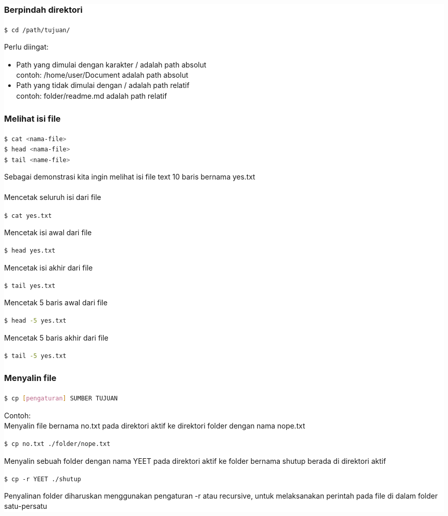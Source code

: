 ### Berpindah direktori
```bash
$ cd /path/tujuan/
```
Perlu diingat: <br>
- Path yang dimulai dengan karakter / adalah path absolut<br>
  contoh: /home/user/Document adalah path absolut
- Path yang tidak dimulai dengan / adalah path relatif<br>
  contoh: folder/readme.md adalah path relatif

### Melihat isi file
```bash
$ cat <nama-file>
$ head <nama-file>
$ tail <name-file>
```
Sebagai demonstrasi kita ingin melihat isi file text 10 baris bernama yes.txt<br><br>
Mencetak seluruh isi dari file
```bash
$ cat yes.txt
```
Mencetak isi awal dari file
```bash
$ head yes.txt
```
Mencetak isi akhir dari file
```bash
$ tail yes.txt
```
Mencetak 5 baris awal dari file
```bash
$ head -5 yes.txt
```
Mencetak 5 baris akhir dari file
```bash
$ tail -5 yes.txt
```

### Menyalin file
```bash
$ cp [pengaturan] SUMBER TUJUAN
```
Contoh: <br>
Menyalin file bernama no.txt pada direktori aktif ke direktori folder dengan nama nope.txt
```bash
$ cp no.txt ./folder/nope.txt
``` 
Menyalin sebuah folder dengan nama YEET pada direktori aktif ke folder bernama shutup berada di direktori aktif
```
$ cp -r YEET ./shutup
```
Penyalinan folder diharuskan menggunakan pengaturan -r atau recursive, untuk melaksanakan perintah pada file di dalam folder satu-persatu
